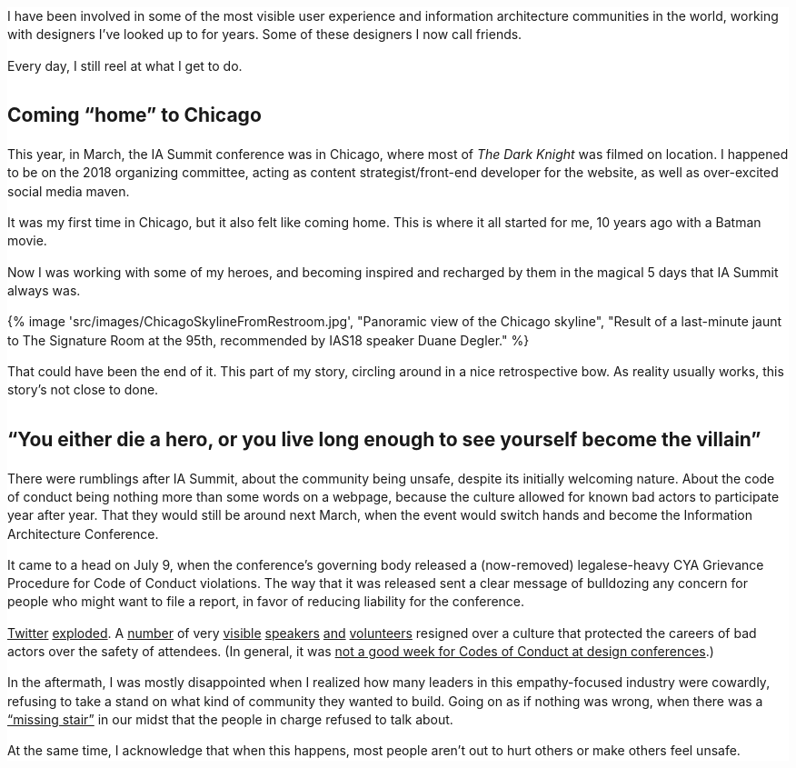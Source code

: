 I have been involved in some of the most visible user experience and information architecture communities in the world, working with designers I’ve looked up to for years. Some of these designers I now call friends.

Every day, I still reel at what I get to do.

## Coming “home” to Chicago

This year, in March, the IA Summit conference was in Chicago, where most of *The Dark Knight* was filmed on location. I happened to be on the 2018 organizing committee, acting as content strategist/front-end developer for the website, as well as over-excited social media maven.

It was my first time in Chicago, but it also felt like coming home. This is where it all started for me, 10 years ago with a Batman movie.

Now I was working with some of my heroes, and becoming inspired and recharged by them in the magical 5 days that IA Summit always was.

{% image 'src/images/ChicagoSkylineFromRestroom.jpg', "Panoramic view of the Chicago skyline", "Result of a last-minute jaunt to The Signature Room at the 95th, recommended by IAS18 speaker Duane Degler." %}

That could have been the end of it. This part of my story, circling around in a nice retrospective bow. As reality usually works, this story’s not close to done.

## “You either die a hero, or you live long enough to see yourself become the villain”

There were rumblings after IA Summit, about the community being unsafe, despite its initially welcoming nature. About the code of conduct being nothing more than some words on a webpage, because the culture allowed for known bad actors to participate year after year. That they would still be around next March, when the event would switch hands and become the Information Architecture Conference.

It came to a head on July 9, when the conference’s governing body released a (now-removed) legalese-heavy CYA Grievance Procedure for Code of Conduct violations. The way that it was released sent a clear message of bulldozing any concern for people who might want to file a report, in favor of reducing liability for the conference.

[Twitter](http://twitter.com/thebestsophist/status/1016406396257087489) [exploded](http://twitter.com/HLRJO/status/1016438417402580992). A [number](http://twitter.com/gregddunlap/status/1016384997849092097) of very [visible](http://twitter.com/sara_ann_marie/status/1016408725500977152) [speakers](http://karenmcgrane.com/who-experiences-code-of-conduct-violations/) [and](http://uxdesign.cc/burn-it-down-1b170440c89d) [volunteers](http://paulmcaleer.com/blog/ia-summit-is-dead) resigned over a culture that protected the careers of bad actors over the safety of attendees. (In general, it was [not a good week for Codes of Conduct at design conferences](http://www.linkedin.com/pulse/political-speech-conference-codes-conduct-tim-o-reilly/).)

In the aftermath, I was mostly disappointed when I realized how many leaders in this empathy-focused industry were cowardly, refusing to take a stand on what kind of community they wanted to build. Going on as if nothing was wrong, when there was a [“missing stair”](http://pervocracy.blogspot.com/2012/06/missing-stair.html) in our midst that the people in charge refused to talk about.

At the same time, I acknowledge that when this happens, most people aren’t out to hurt others or make others feel unsafe.
